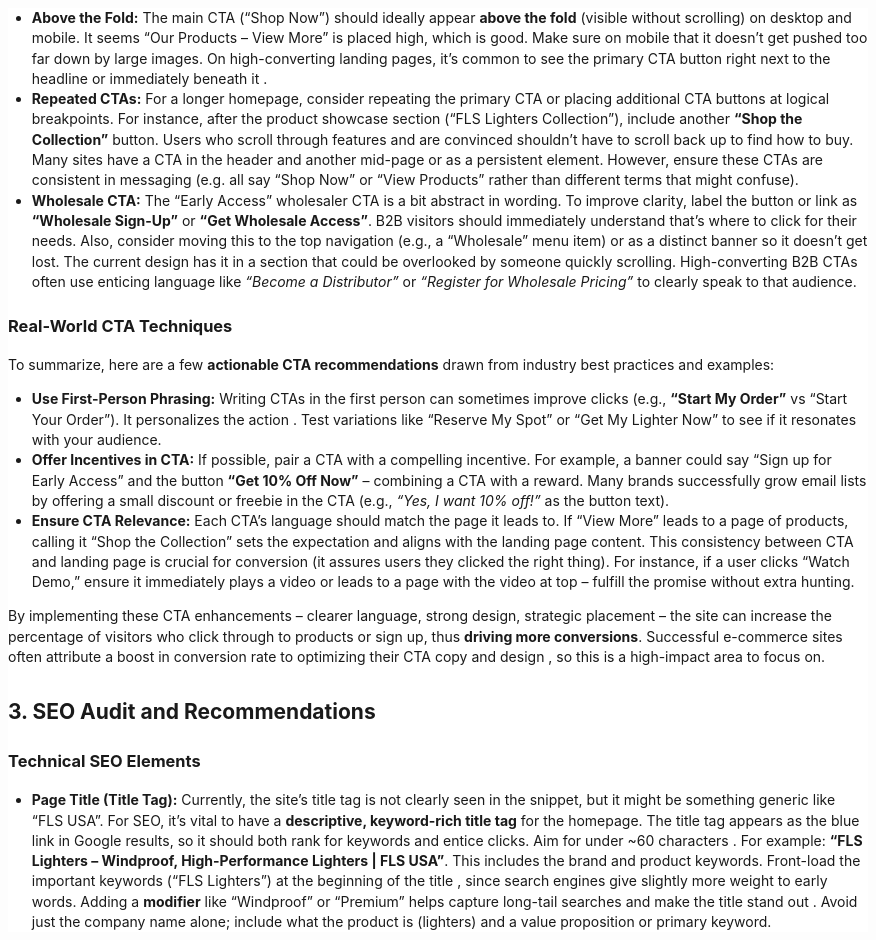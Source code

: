 - **Above the Fold:** The main CTA (“Shop Now”) should ideally appear **above the fold** (visible without scrolling) on desktop and mobile. It seems “Our Products – View More” is placed high, which is good. Make sure on mobile that it doesn’t get pushed too far down by large images. On high-converting landing pages, it’s common to see the primary CTA button right next to the headline or immediately beneath it .
- **Repeated CTAs:** For a longer homepage, consider repeating the primary CTA or placing additional CTA buttons at logical breakpoints. For instance, after the product showcase section (“FLS Lighters Collection”), include another **“Shop the Collection”** button. Users who scroll through features and are convinced shouldn’t have to scroll back up to find how to buy. Many sites have a CTA in the header and another mid-page or as a persistent element. However, ensure these CTAs are consistent in messaging (e.g. all say “Shop Now” or “View Products” rather than different terms that might confuse).
- **Wholesale CTA:** The “Early Access” wholesaler CTA is a bit abstract in wording. To improve clarity, label the button or link as **“Wholesale Sign-Up”** or **“Get Wholesale Access”**. B2B visitors should immediately understand that’s where to click for their needs. Also, consider moving this to the top navigation (e.g., a “Wholesale” menu item) or as a distinct banner so it doesn’t get lost. The current design has it in a section that could be overlooked by someone quickly scrolling. High-converting B2B CTAs often use enticing language like *“Become a Distributor”* or *“Register for Wholesale Pricing”* to clearly speak to that audience.

### **Real-World CTA Techniques**

To summarize, here are a few **actionable CTA recommendations** drawn from industry best practices and examples:

- **Use First-Person Phrasing:** Writing CTAs in the first person can sometimes improve clicks (e.g., **“Start My Order”** vs “Start Your Order”). It personalizes the action . Test variations like “Reserve My Spot” or “Get My Lighter Now” to see if it resonates with your audience.
- **Offer Incentives in CTA:** If possible, pair a CTA with a compelling incentive. For example, a banner could say “Sign up for Early Access” and the button **“Get 10% Off Now”** – combining a CTA with a reward. Many brands successfully grow email lists by offering a small discount or freebie in the CTA (e.g., *“Yes, I want 10% off!”* as the button text).
- **Ensure CTA Relevance:** Each CTA’s language should match the page it leads to. If “View More” leads to a page of products, calling it “Shop the Collection” sets the expectation and aligns with the landing page content. This consistency between CTA and landing page is crucial for conversion (it assures users they clicked the right thing). For instance, if a user clicks “Watch Demo,” ensure it immediately plays a video or leads to a page with the video at top – fulfill the promise without extra hunting.

By implementing these CTA enhancements – clearer language, strong design, strategic placement – the site can increase the percentage of visitors who click through to products or sign up, thus **driving more conversions**. Successful e-commerce sites often attribute a boost in conversion rate to optimizing their CTA copy and design , so this is a high-impact area to focus on.

## **3. SEO Audit and Recommendations**

### **Technical SEO Elements**

- **Page Title (Title Tag):** Currently, the site’s title tag is not clearly seen in the snippet, but it might be something generic like “FLS USA”. For SEO, it’s vital to have a **descriptive, keyword-rich title tag** for the homepage. The title tag appears as the blue link in Google results, so it should both rank for keywords and entice clicks. Aim for under ~60 characters . For example: **“FLS Lighters – Windproof, High-Performance Lighters | FLS USA”**. This includes the brand and product keywords. Front-load the important keywords (“FLS Lighters”) at the beginning of the title , since search engines give slightly more weight to early words. Adding a **modifier** like “Windproof” or “Premium” helps capture long-tail searches and make the title stand out . Avoid just the company name alone; include what the product is (lighters) and a value proposition or primary keyword.